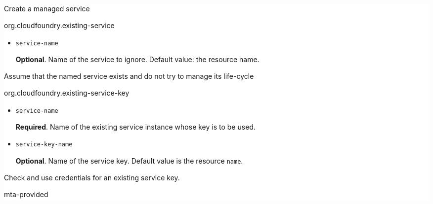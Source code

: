 Create a managed service



</td>
</tr>
<tr>
<td valign="top">

org.cloudfoundry.existing-service



</td>
<td valign="top">

-   `service-name`

    **Optional**. Name of the service to ignore. Default value: the resource name.




</td>
<td valign="top">

Assume that the named service exists and do not try to manage its life-cycle



</td>
</tr>
<tr>
<td valign="top">

org.cloudfoundry.existing-service-key



</td>
<td valign="top">

-   `service-name`

    **Required**. Name of the existing service instance whose key is to be used.

-   `service-key-name`

    **Optional**. Name of the service key. Default value is the resource `name`.




</td>
<td valign="top">

Check and use credentials for an existing service key.



</td>
</tr>
<tr>
<td valign="top">

mta-provided
